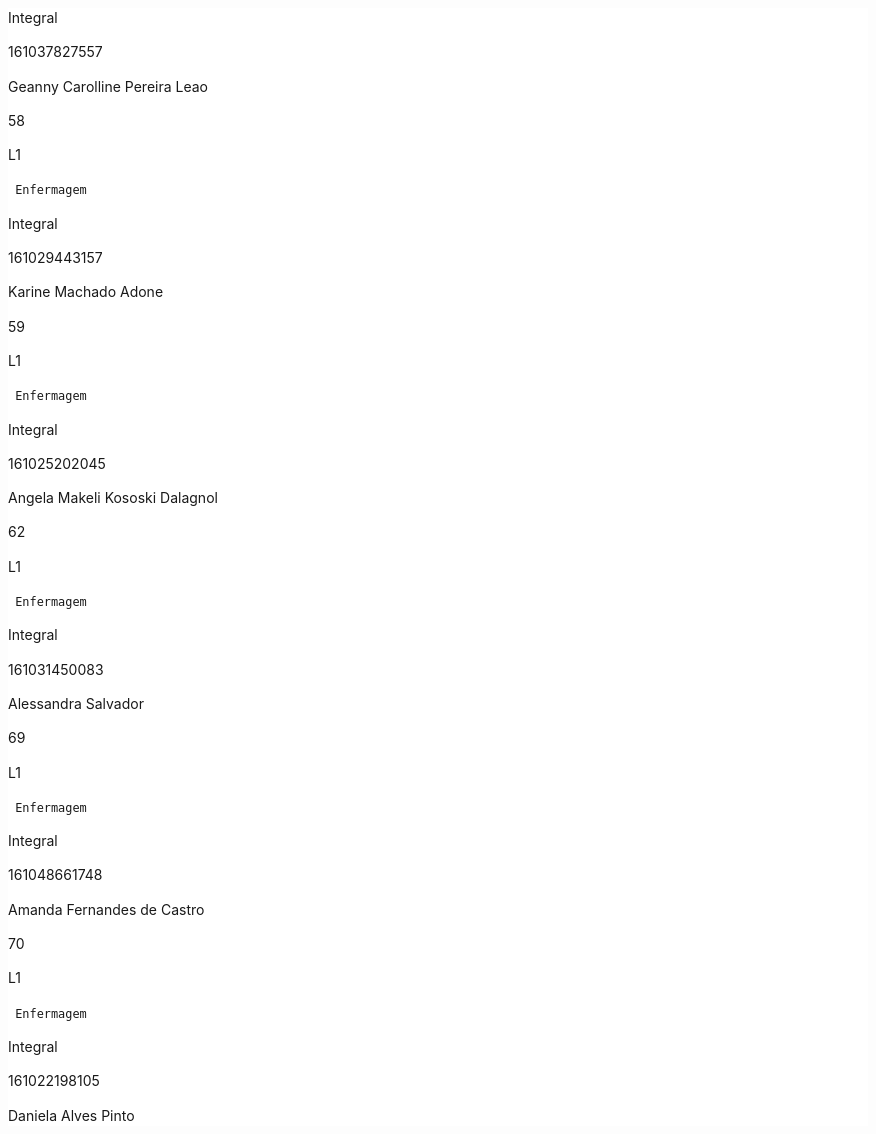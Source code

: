    Integral

   161037827557

   Geanny Carolline Pereira Leao

   58

   L1

     Enfermagem

   Integral

   161029443157

   Karine Machado Adone

   59

   L1

     Enfermagem

   Integral

   161025202045

   Angela Makeli Kososki Dalagnol

   62

   L1

     Enfermagem

   Integral

   161031450083

   Alessandra Salvador

   69

   L1

     Enfermagem

   Integral

   161048661748

   Amanda Fernandes de Castro

   70

   L1

     Enfermagem

   Integral

   161022198105

   Daniela Alves Pinto
